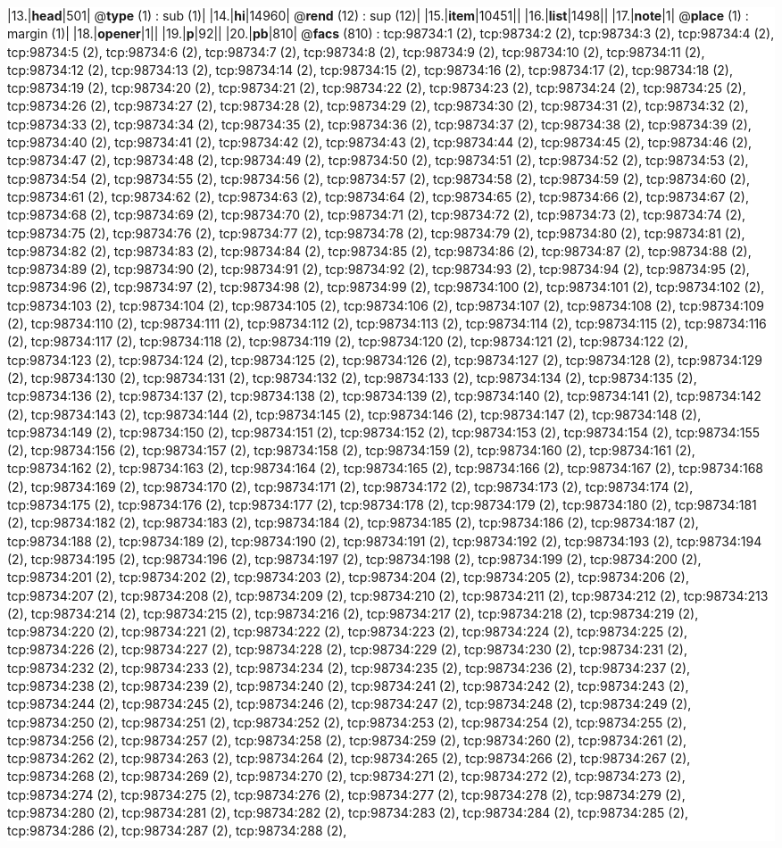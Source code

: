 |13.|__head__|501| @__type__ (1) : sub (1)|
|14.|__hi__|14960| @__rend__ (12) : sup (12)|
|15.|__item__|10451||
|16.|__list__|1498||
|17.|__note__|1| @__place__ (1) : margin (1)|
|18.|__opener__|1||
|19.|__p__|92||
|20.|__pb__|810| @__facs__ (810) : tcp:98734:1 (2), tcp:98734:2 (2), tcp:98734:3 (2), tcp:98734:4 (2), tcp:98734:5 (2), tcp:98734:6 (2), tcp:98734:7 (2), tcp:98734:8 (2), tcp:98734:9 (2), tcp:98734:10 (2), tcp:98734:11 (2), tcp:98734:12 (2), tcp:98734:13 (2), tcp:98734:14 (2), tcp:98734:15 (2), tcp:98734:16 (2), tcp:98734:17 (2), tcp:98734:18 (2), tcp:98734:19 (2), tcp:98734:20 (2), tcp:98734:21 (2), tcp:98734:22 (2), tcp:98734:23 (2), tcp:98734:24 (2), tcp:98734:25 (2), tcp:98734:26 (2), tcp:98734:27 (2), tcp:98734:28 (2), tcp:98734:29 (2), tcp:98734:30 (2), tcp:98734:31 (2), tcp:98734:32 (2), tcp:98734:33 (2), tcp:98734:34 (2), tcp:98734:35 (2), tcp:98734:36 (2), tcp:98734:37 (2), tcp:98734:38 (2), tcp:98734:39 (2), tcp:98734:40 (2), tcp:98734:41 (2), tcp:98734:42 (2), tcp:98734:43 (2), tcp:98734:44 (2), tcp:98734:45 (2), tcp:98734:46 (2), tcp:98734:47 (2), tcp:98734:48 (2), tcp:98734:49 (2), tcp:98734:50 (2), tcp:98734:51 (2), tcp:98734:52 (2), tcp:98734:53 (2), tcp:98734:54 (2), tcp:98734:55 (2), tcp:98734:56 (2), tcp:98734:57 (2), tcp:98734:58 (2), tcp:98734:59 (2), tcp:98734:60 (2), tcp:98734:61 (2), tcp:98734:62 (2), tcp:98734:63 (2), tcp:98734:64 (2), tcp:98734:65 (2), tcp:98734:66 (2), tcp:98734:67 (2), tcp:98734:68 (2), tcp:98734:69 (2), tcp:98734:70 (2), tcp:98734:71 (2), tcp:98734:72 (2), tcp:98734:73 (2), tcp:98734:74 (2), tcp:98734:75 (2), tcp:98734:76 (2), tcp:98734:77 (2), tcp:98734:78 (2), tcp:98734:79 (2), tcp:98734:80 (2), tcp:98734:81 (2), tcp:98734:82 (2), tcp:98734:83 (2), tcp:98734:84 (2), tcp:98734:85 (2), tcp:98734:86 (2), tcp:98734:87 (2), tcp:98734:88 (2), tcp:98734:89 (2), tcp:98734:90 (2), tcp:98734:91 (2), tcp:98734:92 (2), tcp:98734:93 (2), tcp:98734:94 (2), tcp:98734:95 (2), tcp:98734:96 (2), tcp:98734:97 (2), tcp:98734:98 (2), tcp:98734:99 (2), tcp:98734:100 (2), tcp:98734:101 (2), tcp:98734:102 (2), tcp:98734:103 (2), tcp:98734:104 (2), tcp:98734:105 (2), tcp:98734:106 (2), tcp:98734:107 (2), tcp:98734:108 (2), tcp:98734:109 (2), tcp:98734:110 (2), tcp:98734:111 (2), tcp:98734:112 (2), tcp:98734:113 (2), tcp:98734:114 (2), tcp:98734:115 (2), tcp:98734:116 (2), tcp:98734:117 (2), tcp:98734:118 (2), tcp:98734:119 (2), tcp:98734:120 (2), tcp:98734:121 (2), tcp:98734:122 (2), tcp:98734:123 (2), tcp:98734:124 (2), tcp:98734:125 (2), tcp:98734:126 (2), tcp:98734:127 (2), tcp:98734:128 (2), tcp:98734:129 (2), tcp:98734:130 (2), tcp:98734:131 (2), tcp:98734:132 (2), tcp:98734:133 (2), tcp:98734:134 (2), tcp:98734:135 (2), tcp:98734:136 (2), tcp:98734:137 (2), tcp:98734:138 (2), tcp:98734:139 (2), tcp:98734:140 (2), tcp:98734:141 (2), tcp:98734:142 (2), tcp:98734:143 (2), tcp:98734:144 (2), tcp:98734:145 (2), tcp:98734:146 (2), tcp:98734:147 (2), tcp:98734:148 (2), tcp:98734:149 (2), tcp:98734:150 (2), tcp:98734:151 (2), tcp:98734:152 (2), tcp:98734:153 (2), tcp:98734:154 (2), tcp:98734:155 (2), tcp:98734:156 (2), tcp:98734:157 (2), tcp:98734:158 (2), tcp:98734:159 (2), tcp:98734:160 (2), tcp:98734:161 (2), tcp:98734:162 (2), tcp:98734:163 (2), tcp:98734:164 (2), tcp:98734:165 (2), tcp:98734:166 (2), tcp:98734:167 (2), tcp:98734:168 (2), tcp:98734:169 (2), tcp:98734:170 (2), tcp:98734:171 (2), tcp:98734:172 (2), tcp:98734:173 (2), tcp:98734:174 (2), tcp:98734:175 (2), tcp:98734:176 (2), tcp:98734:177 (2), tcp:98734:178 (2), tcp:98734:179 (2), tcp:98734:180 (2), tcp:98734:181 (2), tcp:98734:182 (2), tcp:98734:183 (2), tcp:98734:184 (2), tcp:98734:185 (2), tcp:98734:186 (2), tcp:98734:187 (2), tcp:98734:188 (2), tcp:98734:189 (2), tcp:98734:190 (2), tcp:98734:191 (2), tcp:98734:192 (2), tcp:98734:193 (2), tcp:98734:194 (2), tcp:98734:195 (2), tcp:98734:196 (2), tcp:98734:197 (2), tcp:98734:198 (2), tcp:98734:199 (2), tcp:98734:200 (2), tcp:98734:201 (2), tcp:98734:202 (2), tcp:98734:203 (2), tcp:98734:204 (2), tcp:98734:205 (2), tcp:98734:206 (2), tcp:98734:207 (2), tcp:98734:208 (2), tcp:98734:209 (2), tcp:98734:210 (2), tcp:98734:211 (2), tcp:98734:212 (2), tcp:98734:213 (2), tcp:98734:214 (2), tcp:98734:215 (2), tcp:98734:216 (2), tcp:98734:217 (2), tcp:98734:218 (2), tcp:98734:219 (2), tcp:98734:220 (2), tcp:98734:221 (2), tcp:98734:222 (2), tcp:98734:223 (2), tcp:98734:224 (2), tcp:98734:225 (2), tcp:98734:226 (2), tcp:98734:227 (2), tcp:98734:228 (2), tcp:98734:229 (2), tcp:98734:230 (2), tcp:98734:231 (2), tcp:98734:232 (2), tcp:98734:233 (2), tcp:98734:234 (2), tcp:98734:235 (2), tcp:98734:236 (2), tcp:98734:237 (2), tcp:98734:238 (2), tcp:98734:239 (2), tcp:98734:240 (2), tcp:98734:241 (2), tcp:98734:242 (2), tcp:98734:243 (2), tcp:98734:244 (2), tcp:98734:245 (2), tcp:98734:246 (2), tcp:98734:247 (2), tcp:98734:248 (2), tcp:98734:249 (2), tcp:98734:250 (2), tcp:98734:251 (2), tcp:98734:252 (2), tcp:98734:253 (2), tcp:98734:254 (2), tcp:98734:255 (2), tcp:98734:256 (2), tcp:98734:257 (2), tcp:98734:258 (2), tcp:98734:259 (2), tcp:98734:260 (2), tcp:98734:261 (2), tcp:98734:262 (2), tcp:98734:263 (2), tcp:98734:264 (2), tcp:98734:265 (2), tcp:98734:266 (2), tcp:98734:267 (2), tcp:98734:268 (2), tcp:98734:269 (2), tcp:98734:270 (2), tcp:98734:271 (2), tcp:98734:272 (2), tcp:98734:273 (2), tcp:98734:274 (2), tcp:98734:275 (2), tcp:98734:276 (2), tcp:98734:277 (2), tcp:98734:278 (2), tcp:98734:279 (2), tcp:98734:280 (2), tcp:98734:281 (2), tcp:98734:282 (2), tcp:98734:283 (2), tcp:98734:284 (2), tcp:98734:285 (2), tcp:98734:286 (2), tcp:98734:287 (2), tcp:98734:288 (2),